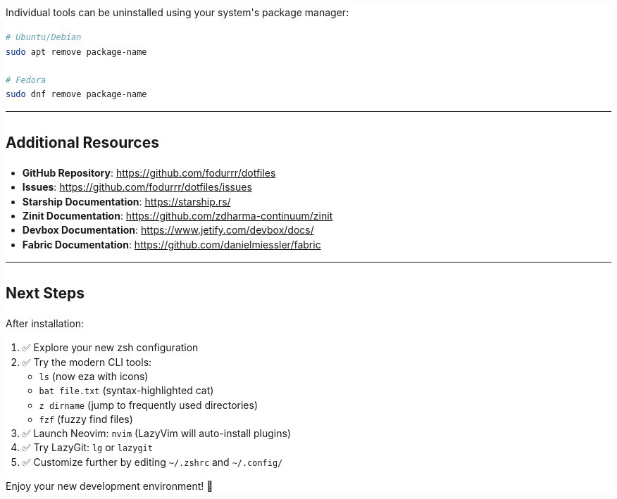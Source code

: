 Individual tools can be uninstalled using your system's package manager:

```bash
# Ubuntu/Debian
sudo apt remove package-name

# Fedora
sudo dnf remove package-name
```

---

## Additional Resources

- **GitHub Repository**: https://github.com/fodurrr/dotfiles
- **Issues**: https://github.com/fodurrr/dotfiles/issues
- **Starship Documentation**: https://starship.rs/
- **Zinit Documentation**: https://github.com/zdharma-continuum/zinit
- **Devbox Documentation**: https://www.jetify.com/devbox/docs/
- **Fabric Documentation**: https://github.com/danielmiessler/fabric

---

## Next Steps

After installation:

1. ✅ Explore your new zsh configuration
2. ✅ Try the modern CLI tools:
   - `ls` (now eza with icons)
   - `bat file.txt` (syntax-highlighted cat)
   - `z dirname` (jump to frequently used directories)
   - `fzf` (fuzzy find files)
3. ✅ Launch Neovim: `nvim` (LazyVim will auto-install plugins)
4. ✅ Try LazyGit: `lg` or `lazygit`
5. ✅ Customize further by editing `~/.zshrc` and `~/.config/`

Enjoy your new development environment! 🎉
